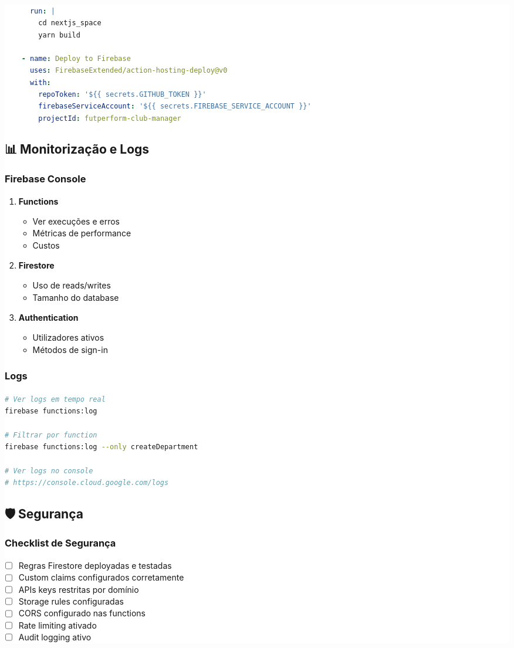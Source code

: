 ```yaml
      run: |
        cd nextjs_space
        yarn build
    
    - name: Deploy to Firebase
      uses: FirebaseExtended/action-hosting-deploy@v0
      with:
        repoToken: '${{ secrets.GITHUB_TOKEN }}'
        firebaseServiceAccount: '${{ secrets.FIREBASE_SERVICE_ACCOUNT }}'
        projectId: futperform-club-manager
```

## 📊 Monitorização e Logs

### Firebase Console

1. **Functions**
   - Ver execuções e erros
   - Métricas de performance
   - Custos

2. **Firestore**
   - Uso de reads/writes
   - Tamanho do database

3. **Authentication**
   - Utilizadores ativos
   - Métodos de sign-in

### Logs

```bash
# Ver logs em tempo real
firebase functions:log

# Filtrar por function
firebase functions:log --only createDepartment

# Ver logs no console
# https://console.cloud.google.com/logs
```

## 🛡️ Segurança

### Checklist de Segurança

- [ ] Regras Firestore deployadas e testadas
- [ ] Custom claims configurados corretamente
- [ ] APIs keys restritas por domínio
- [ ] Storage rules configuradas
- [ ] CORS configurado nas functions
- [ ] Rate limiting ativado
- [ ] Audit logging ativo
